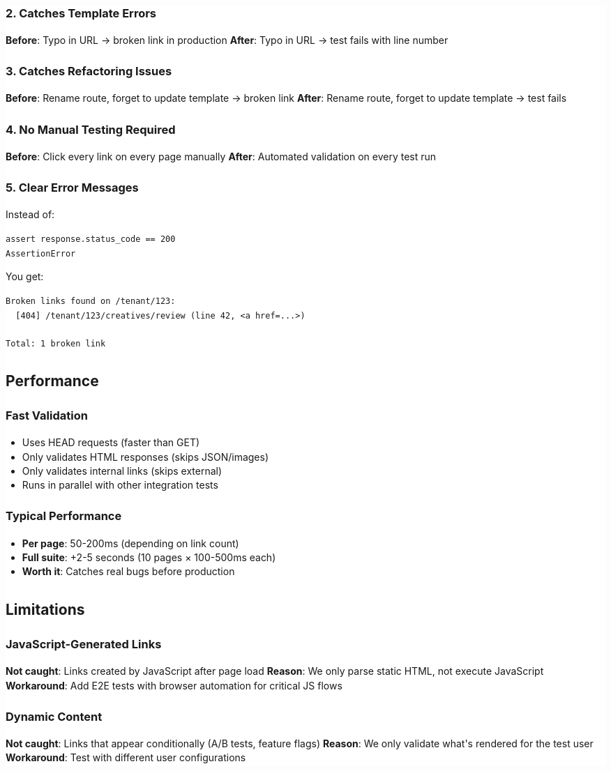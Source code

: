 ### 2. Catches Template Errors
**Before**: Typo in URL → broken link in production
**After**: Typo in URL → test fails with line number

### 3. Catches Refactoring Issues
**Before**: Rename route, forget to update template → broken link
**After**: Rename route, forget to update template → test fails

### 4. No Manual Testing Required
**Before**: Click every link on every page manually
**After**: Automated validation on every test run

### 5. Clear Error Messages
Instead of:
```
assert response.status_code == 200
AssertionError
```

You get:
```
Broken links found on /tenant/123:
  [404] /tenant/123/creatives/review (line 42, <a href=...>)

Total: 1 broken link
```

## Performance

### Fast Validation
- Uses HEAD requests (faster than GET)
- Only validates HTML responses (skips JSON/images)
- Only validates internal links (skips external)
- Runs in parallel with other integration tests

### Typical Performance
- **Per page**: 50-200ms (depending on link count)
- **Full suite**: +2-5 seconds (10 pages × 100-500ms each)
- **Worth it**: Catches real bugs before production

## Limitations

### JavaScript-Generated Links
**Not caught**: Links created by JavaScript after page load
**Reason**: We only parse static HTML, not execute JavaScript
**Workaround**: Add E2E tests with browser automation for critical JS flows

### Dynamic Content
**Not caught**: Links that appear conditionally (A/B tests, feature flags)
**Reason**: We only validate what's rendered for the test user
**Workaround**: Test with different user configurations
